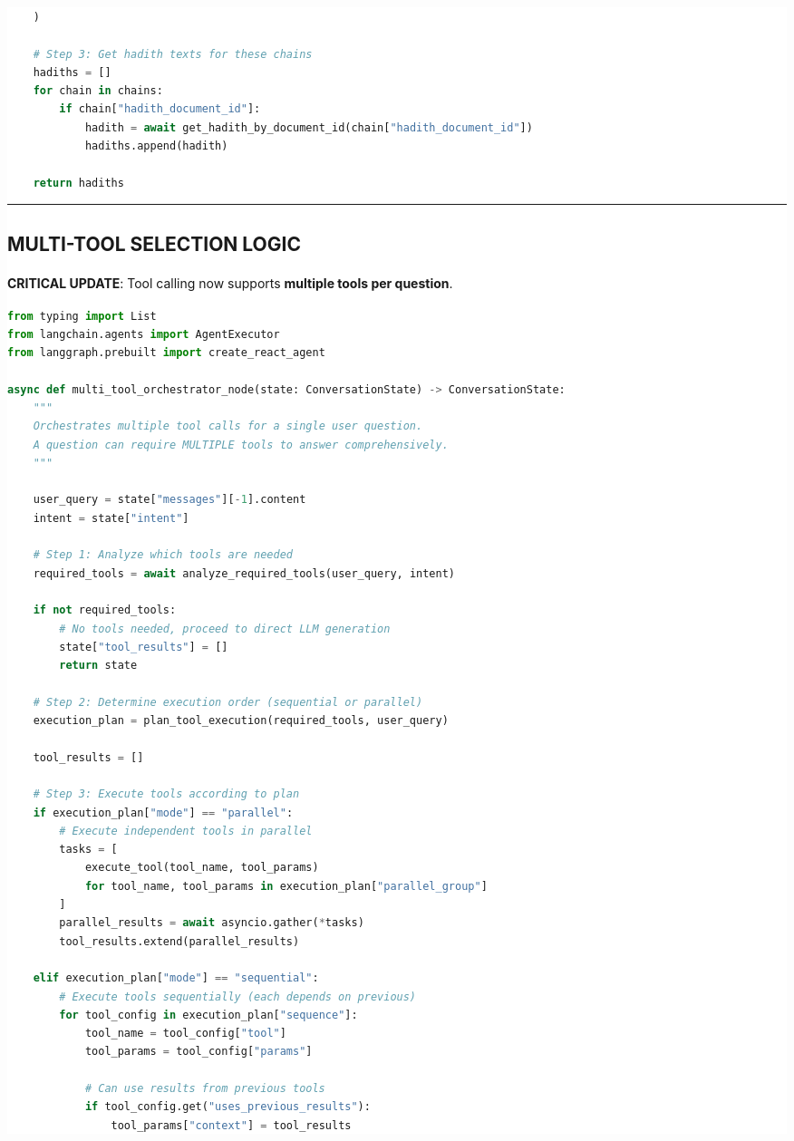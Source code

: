 ```python
    )

    # Step 3: Get hadith texts for these chains
    hadiths = []
    for chain in chains:
        if chain["hadith_document_id"]:
            hadith = await get_hadith_by_document_id(chain["hadith_document_id"])
            hadiths.append(hadith)

    return hadiths
```

---

## MULTI-TOOL SELECTION LOGIC

**CRITICAL UPDATE**: Tool calling now supports **multiple tools per question**.

```python
from typing import List
from langchain.agents import AgentExecutor
from langgraph.prebuilt import create_react_agent

async def multi_tool_orchestrator_node(state: ConversationState) -> ConversationState:
    """
    Orchestrates multiple tool calls for a single user question.
    A question can require MULTIPLE tools to answer comprehensively.
    """

    user_query = state["messages"][-1].content
    intent = state["intent"]

    # Step 1: Analyze which tools are needed
    required_tools = await analyze_required_tools(user_query, intent)

    if not required_tools:
        # No tools needed, proceed to direct LLM generation
        state["tool_results"] = []
        return state

    # Step 2: Determine execution order (sequential or parallel)
    execution_plan = plan_tool_execution(required_tools, user_query)

    tool_results = []

    # Step 3: Execute tools according to plan
    if execution_plan["mode"] == "parallel":
        # Execute independent tools in parallel
        tasks = [
            execute_tool(tool_name, tool_params)
            for tool_name, tool_params in execution_plan["parallel_group"]
        ]
        parallel_results = await asyncio.gather(*tasks)
        tool_results.extend(parallel_results)

    elif execution_plan["mode"] == "sequential":
        # Execute tools sequentially (each depends on previous)
        for tool_config in execution_plan["sequence"]:
            tool_name = tool_config["tool"]
            tool_params = tool_config["params"]

            # Can use results from previous tools
            if tool_config.get("uses_previous_results"):
                tool_params["context"] = tool_results
```